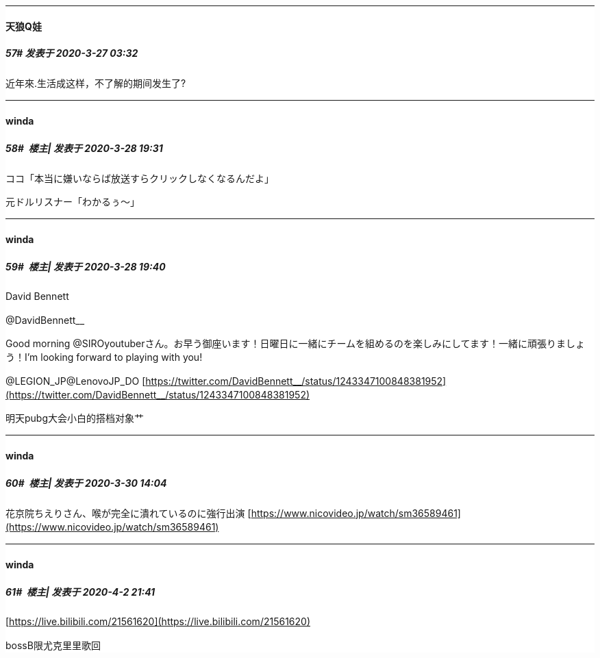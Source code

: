 
-----

####  天狼Q娃  
##### 57#       发表于 2020-3-27 03:32


近年來.生活成这样，不了解的期间发生了?


-----

####  winda  
##### 58#         楼主| 发表于 2020-3-28 19:31


ココ「本当に嫌いならば放送すらクリックしなくなるんだよ」 

元ドルリスナー「わかるぅ～」


-----

####  winda  
##### 59#         楼主| 发表于 2020-3-28 19:40


David Bennett

@DavidBennett__

Good morning @SIROyoutuberさん。お早う御座います！日曜日に一緒にチームを組めるのを楽しみにしてます！一緒に頑張りましょう！I’m looking forward to playing with you! 

@LEGION_JP@LenovoJP_DO
[https://twitter.com/DavidBennett__/status/1243347100848381952](https://twitter.com/DavidBennett__/status/1243347100848381952)

明天pubg大会小白的搭档对象艹


-----

####  winda  
##### 60#         楼主| 发表于 2020-3-30 14:04


花京院ちえりさん、喉が完全に潰れているのに強行出演
[https://www.nicovideo.jp/watch/sm36589461](https://www.nicovideo.jp/watch/sm36589461)


-----

####  winda  
##### 61#         楼主| 发表于 2020-4-2 21:41


[https://live.bilibili.com/21561620](https://live.bilibili.com/21561620)

bossB限尤克里里歌回
